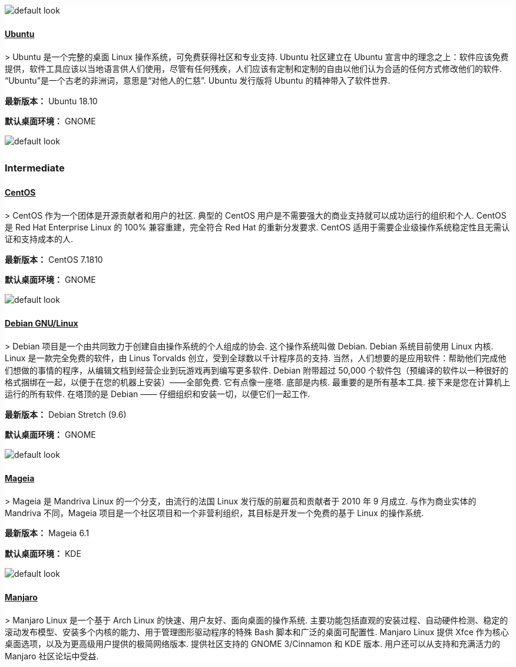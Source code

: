 ![default look](https://distrowatch.com/images/cgfjoewdlbc/mint.png)

#### [Ubuntu](http://www.ubuntu.com/)

 &gt; Ubuntu 是一个完整的桌面 Linux 操作系统，可免费获得社区和专业支持.  Ubuntu 社区建立在 Ubuntu 宣言中的理念之上：软件应该免费提供，软件工具应该以当地语言供人们使用，尽管有任何残疾，人们应该有定制和定制的自由以他们认为合适的任何方式修改他们的软件.  “Ubuntu”是一个古老的非洲词，意思是“对他人的仁慈”.  Ubuntu 发行版将 Ubuntu 的精神带入了软件世界. 

**最新版本：** Ubuntu 18.10

**默认桌面环境：** GNOME

![default look](https://distrowatch.com/images/cgfjoewdlbc/ubuntu.png)

### Intermediate

#### [CentOS](https://www.centos.org/)

 &gt; CentOS 作为一个团体是开源贡献者和用户的社区. 典型的 CentOS 用户是不需要强大的商业支持就可以成功运行的组织和个人.  CentOS 是 Red Hat Enterprise Linux 的 100% 兼容重建，完全符合 Red Hat 的重新分发要求.  CentOS 适用于需要企业级操作系统稳定性且无需认证和支持成本的人.

**最新版本：** CentOS 7.1810

**默认桌面环境：** GNOME

![default look](http://distrowatch.com/images/cgfjoewdlbc/centos.png)

#### [Debian GNU/Linux](https://www.debian.org/)

 &gt; Debian 项目是一个由共同致力于创建自由操作系统的个人组成的协会. 这个操作系统叫做 Debian.  Debian 系统目前使用 Linux 内核.  Linux 是一款完全免费的软件，由 Linus Torvalds 创立，受到全球数以千计程序员的支持. 当然，人们想要的是应用软件：帮助他们完成他们想做的事情的程序，从编辑文档到经营企业到玩游戏再到编写更多软件.  Debian 附带超过 50,000 个软件包（预编译的软件以一种很好的格式捆绑在一起，以便于在您的机器上安装）——全部免费. 它有点像一座塔. 底部是内核. 最重要的是所有基本工具. 接下来是您在计算机上运行的所有软件. 在塔顶的是 Debian —— 仔细组织和安装一切，以便它们一起工作. 

**最新版本：** Debian Stretch (9.6)

**默认桌面环境：** GNOME

![default look](http://distrowatch.com/images/cgfjoewdlbc/debian.png)

#### [Mageia](http://www.mageia.org/)

 &gt; Mageia 是 Mandriva Linux 的一个分支，由流行的法国 Linux 发行版的前雇员和贡献者于 2010 年 9 月成立. 与作为商业实体的 Mandriva 不同，Mageia 项目是一个社区项目和一个非营利组织，其目标是开发一个免费的基于 Linux 的操作系统.

**最新版本：** Mageia 6.1

**默认桌面环境：** KDE

![default look](http://distrowatch.com/images/cgfjoewdlbc/mageia.png)

#### [Manjaro](https://manjaro.org/)

 &gt; Manjaro Linux 是一个基于 Arch Linux 的快速、用户友好、面向桌面的操作系统. 主要功能包括直观的安装过程、自动硬件检测、稳定的滚动发布模型、安装多个内核的能力、用于管理图形驱动程序的特殊 Bash 脚本和广泛的桌面可配置性.  Manjaro Linux 提供 Xfce 作为核心桌面选项，以及为更高级用户提供的极简网络版本. 提供社区支持的 GNOME 3/Cinnamon 和 KDE 版本. 用户还可以从支持和充满活力的 Manjaro 社区论坛中受益.
